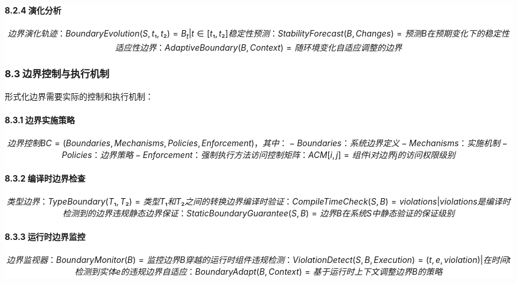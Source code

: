 #### 8.2.4 **演化分析**

```math
边界演化轨迹：
BoundaryEvolution(S, t₁, t₂) = {B_t | t ∈ [t₁, t₂]}

稳定性预测：
StabilityForecast(B, Changes) = 预测B在预期变化下的稳定性

适应性边界：
AdaptiveBoundary(B, Context) = 随环境变化自适应调整的边界
```

### 8.3 边界控制与执行机制

形式化边界需要实际的控制和执行机制：

#### 8.3.1 **边界实施策略**

```math
边界控制 BC = (Boundaries, Mechanisms, Policies, Enforcement)，其中：
- Boundaries：系统边界定义
- Mechanisms：实施机制
- Policies：边界策略
- Enforcement：强制执行方法

访问控制矩阵：
ACM[i, j] = 组件i对边界j的访问权限级别
```

#### 8.3.2 **编译时边界检查**

```math
类型边界：
TypeBoundary(T₁, T₂) = 类型T₁和T₂之间的转换边界

编译时验证：
CompileTimeCheck(S, B) = {violations | violations是编译时检测到的边界违规}

静态边界保证：
StaticBoundaryGuarantee(S, B) = 边界B在系统S中静态验证的保证级别
```

#### 8.3.3 **运行时边界监控**

```math
边界监视器：
BoundaryMonitor(B) = 监控边界B穿越的运行时组件

违规检测：
ViolationDetect(S, B, Execution) = {(t, e, violation) | 在时间t检测到实体e的违规}

边界自适应：
BoundaryAdapt(B, Context) = 基于运行时上下文调整边界B的策略
```
